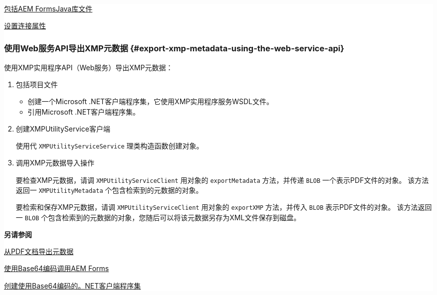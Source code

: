 [包括AEM FormsJava库文件](/help/forms/developing/invoking-aem-forms-using-java.md#including-aem-forms-java-library-files)

[设置连接属性](/help/forms/developing/invoking-aem-forms-using-java.md#setting-connection-properties)

### 使用Web服务API导出XMP元数据 {#export-xmp-metadata-using-the-web-service-api}

使用XMP实用程序API（Web服务）导出XMP元数据：

1. 包括项目文件

   * 创建一个Microsoft .NET客户端程序集，它使用XMP实用程序服务WSDL文件。
   * 引用Microsoft .NET客户端程序集。

1. 创建XMPUtilityService客户端

   使用代 `XMPUtilityServiceService` 理类构造函数创建对象。

1. 调用XMP元数据导入操作

   要检查XMP元数据，请调 `XMPUtilityServiceClient` 用对象的 `exportMetadata` 方法，并传递 `BLOB` 一个表示PDF文件的对象。 该方法返回一 `XMPUtilityMetadata` 个包含检索到的元数据的对象。

   要检索和保存XMP元数据，请调 `XMPUtilityServiceClient` 用对象的 `exportXMP` 方法，并传入 `BLOB` 表示PDF文件的对象。 该方法返回一 `BLOB` 个包含检索到的元数据的对象，您随后可以将该元数据另存为XML文件保存到磁盘。

**另请参阅**

[从PDF文档导出元数据](xmp-utilities.md#exporting-metadata-from-pdf-documents)

[使用Base64编码调用AEM Forms](/help/forms/developing/invoking-aem-forms-using-web.md#invoking-aem-forms-using-base64-encoding)

[创建使用Base64编码的。NET客户端程序集](/help/forms/developing/invoking-aem-forms-using-web.md#creating-a-net-client-assembly-that-uses-base64-encoding)
